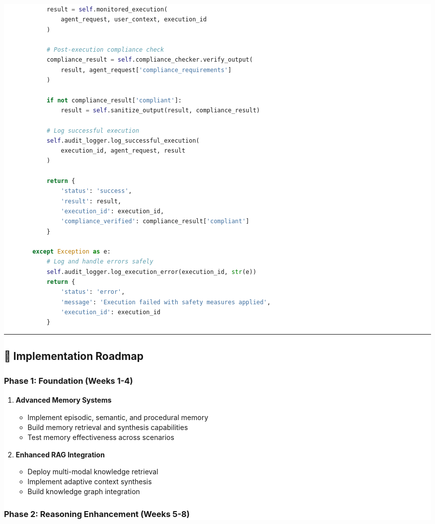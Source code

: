 ```python
            result = self.monitored_execution(
                agent_request, user_context, execution_id
            )
            
            # Post-execution compliance check
            compliance_result = self.compliance_checker.verify_output(
                result, agent_request['compliance_requirements']
            )
            
            if not compliance_result['compliant']:
                result = self.sanitize_output(result, compliance_result)
            
            # Log successful execution
            self.audit_logger.log_successful_execution(
                execution_id, agent_request, result
            )
            
            return {
                'status': 'success',
                'result': result,
                'execution_id': execution_id,
                'compliance_verified': compliance_result['compliant']
            }
            
        except Exception as e:
            # Log and handle errors safely
            self.audit_logger.log_execution_error(execution_id, str(e))
            return {
                'status': 'error',
                'message': 'Execution failed with safety measures applied',
                'execution_id': execution_id
            }
```

---

## 🚀 Implementation Roadmap

### **Phase 1: Foundation (Weeks 1-4)**

1. **Advanced Memory Systems**
   - Implement episodic, semantic, and procedural memory
   - Build memory retrieval and synthesis capabilities
   - Test memory effectiveness across scenarios

2. **Enhanced RAG Integration**
   - Deploy multi-modal knowledge retrieval
   - Implement adaptive context synthesis
   - Build knowledge graph integration

### **Phase 2: Reasoning Enhancement (Weeks 5-8)**
